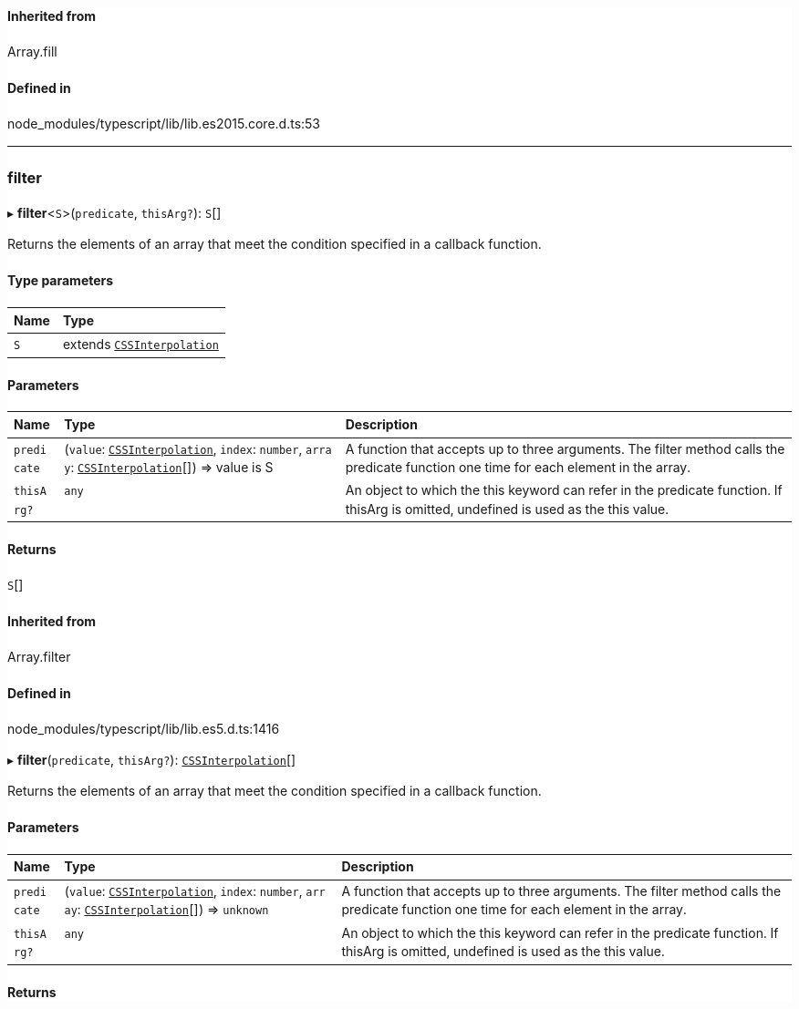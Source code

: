 #### Inherited from

Array.fill

#### Defined in

node_modules/typescript/lib/lib.es2015.core.d.ts:53

___

### filter

▸ **filter**<`S`\>(`predicate`, `thisArg?`): `S`[]

Returns the elements of an array that meet the condition specified in a callback function.

#### Type parameters

| Name | Type |
| :------ | :------ |
| `S` | extends [`CSSInterpolation`](../modules/components_GraphEditor_DataEditor._internal_.md#cssinterpolation) |

#### Parameters

| Name | Type | Description |
| :------ | :------ | :------ |
| `predicate` | (`value`: [`CSSInterpolation`](../modules/components_GraphEditor_DataEditor._internal_.md#cssinterpolation), `index`: `number`, `array`: [`CSSInterpolation`](../modules/components_GraphEditor_DataEditor._internal_.md#cssinterpolation)[]) => value is S | A function that accepts up to three arguments. The filter method calls the predicate function one time for each element in the array. |
| `thisArg?` | `any` | An object to which the this keyword can refer in the predicate function. If thisArg is omitted, undefined is used as the this value. |

#### Returns

`S`[]

#### Inherited from

Array.filter

#### Defined in

node_modules/typescript/lib/lib.es5.d.ts:1416

▸ **filter**(`predicate`, `thisArg?`): [`CSSInterpolation`](../modules/components_GraphEditor_DataEditor._internal_.md#cssinterpolation)[]

Returns the elements of an array that meet the condition specified in a callback function.

#### Parameters

| Name | Type | Description |
| :------ | :------ | :------ |
| `predicate` | (`value`: [`CSSInterpolation`](../modules/components_GraphEditor_DataEditor._internal_.md#cssinterpolation), `index`: `number`, `array`: [`CSSInterpolation`](../modules/components_GraphEditor_DataEditor._internal_.md#cssinterpolation)[]) => `unknown` | A function that accepts up to three arguments. The filter method calls the predicate function one time for each element in the array. |
| `thisArg?` | `any` | An object to which the this keyword can refer in the predicate function. If thisArg is omitted, undefined is used as the this value. |

#### Returns
